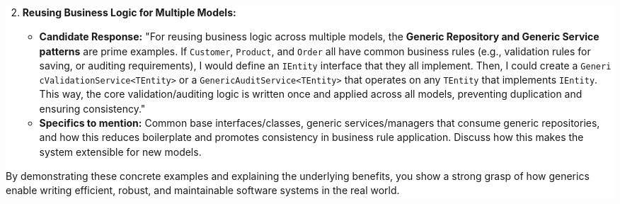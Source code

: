 2.  **Reusing Business Logic for Multiple Models:**

      * **Candidate Response:** "For reusing business logic across multiple models, the **Generic Repository and Generic Service patterns** are prime examples. If `Customer`, `Product`, and `Order` all have common business rules (e.g., validation rules for saving, or auditing requirements), I would define an `IEntity` interface that they all implement. Then, I could create a `GenericValidationService<TEntity>` or a `GenericAuditService<TEntity>` that operates on any `TEntity` that implements `IEntity`. This way, the core validation/auditing logic is written once and applied across all models, preventing duplication and ensuring consistency."
      * **Specifics to mention:** Common base interfaces/classes, generic services/managers that consume generic repositories, and how this reduces boilerplate and promotes consistency in business rule application. Discuss how this makes the system extensible for new models.

By demonstrating these concrete examples and explaining the underlying benefits, you show a strong grasp of how generics enable writing efficient, robust, and maintainable software systems in the real world.